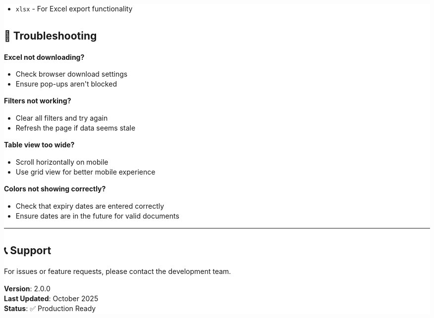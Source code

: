 - `xlsx` - For Excel export functionality

## 🐛 Troubleshooting

**Excel not downloading?**

- Check browser download settings
- Ensure pop-ups aren't blocked

**Filters not working?**

- Clear all filters and try again
- Refresh the page if data seems stale

**Table view too wide?**

- Scroll horizontally on mobile
- Use grid view for better mobile experience

**Colors not showing correctly?**

- Check that expiry dates are entered correctly
- Ensure dates are in the future for valid documents

---

## 📞 Support

For issues or feature requests, please contact the development team.

**Version**: 2.0.0  
**Last Updated**: October 2025  
**Status**: ✅ Production Ready
